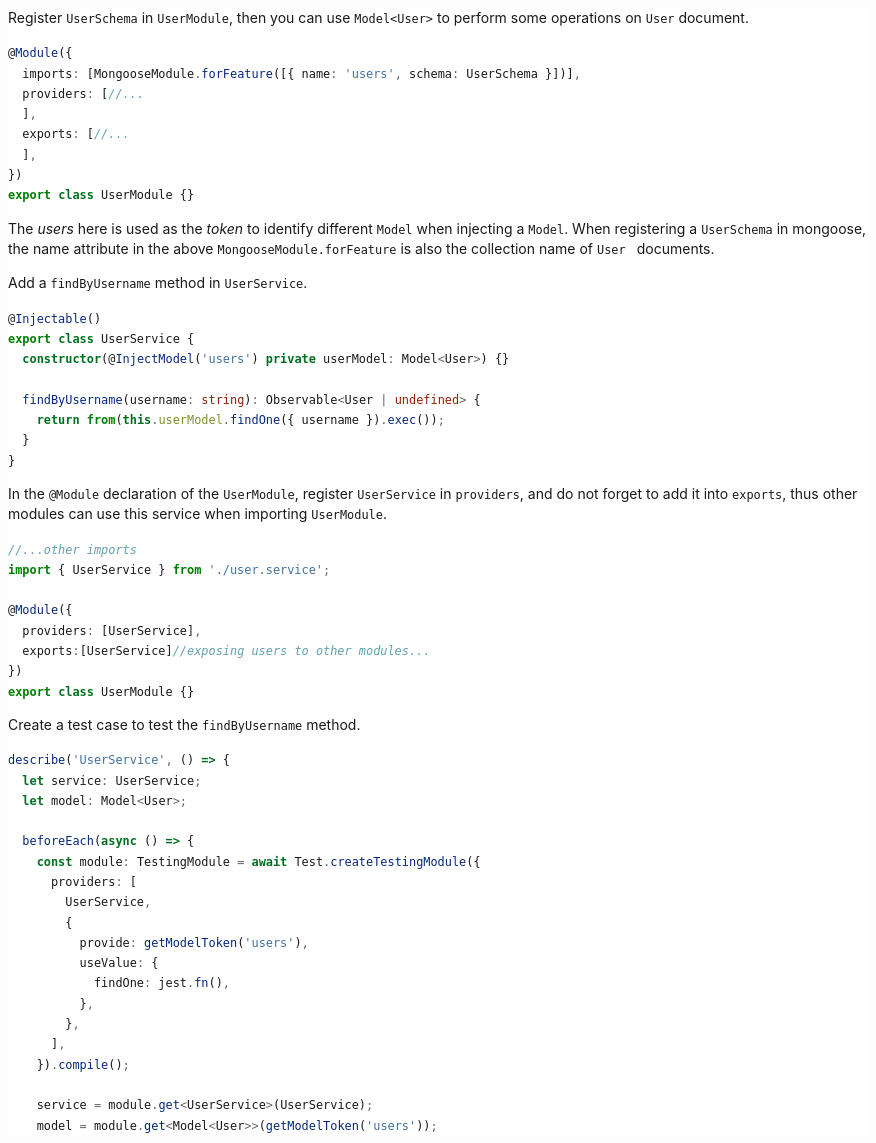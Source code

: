 
Register `UserSchema` in `UserModule`, then you can  use `Model<User>` to perform some operations on `User` document.

```typescript
@Module({
  imports: [MongooseModule.forFeature([{ name: 'users', schema: UserSchema }])],
  providers: [//...
  ],
  exports: [//...
  ],
})
export class UserModule {}
```

The *users* here is  used as the *token* to identify different `Model` when injecting a `Model`. When registering a `UserSchema` in mongoose, the name attribute in the above `MongooseModule.forFeature` is also the collection name of `User ` documents.

Add a `findByUsername` method in `UserService`.

```typescript
@Injectable()
export class UserService {
  constructor(@InjectModel('users') private userModel: Model<User>) {}

  findByUsername(username: string): Observable<User | undefined> {
    return from(this.userModel.findOne({ username }).exec());
  }
}
```

In  the  `@Module` declaration of the `UserModule`, register `UserService` in `providers`,  and do not forget to add it into  `exports`, thus other modules can use this service when importing `UserModule`.

```typescript
//...other imports
import { UserService } from './user.service';

@Module({
  providers: [UserService],
  exports:[UserService]//exposing users to other modules...
})
export class UserModule {}
```

Create a test case to test the `findByUsername` method.

```typescript
describe('UserService', () => {
  let service: UserService;
  let model: Model<User>;

  beforeEach(async () => {
    const module: TestingModule = await Test.createTestingModule({
      providers: [
        UserService,
        {
          provide: getModelToken('users'),
          useValue: {
            findOne: jest.fn(),
          },
        },
      ],
    }).compile();

    service = module.get<UserService>(UserService);
    model = module.get<Model<User>>(getModelToken('users'));
```